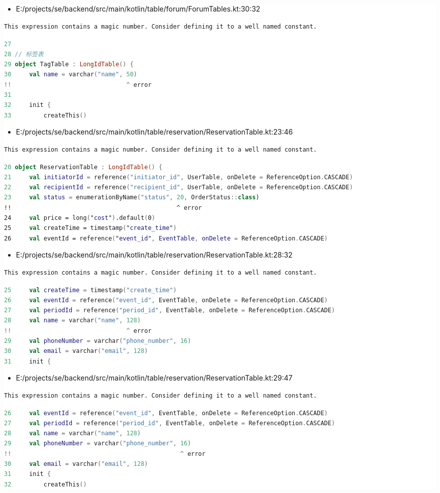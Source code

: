 * E:/projects/se/backend/src/main/kotlin/table/forum/ForumTables.kt:30:32
```
This expression contains a magic number. Consider defining it to a well named constant.
```
```kotlin
27 
28 // 标签表
29 object TagTable : LongIdTable() {
30     val name = varchar("name", 50)
!!                                ^ error
31 
32     init {
33         createThis()

```

* E:/projects/se/backend/src/main/kotlin/table/reservation/ReservationTable.kt:23:46
```
This expression contains a magic number. Consider defining it to a well named constant.
```
```kotlin
20 object ReservationTable : LongIdTable() {
21     val initiatorId = reference("initiator_id", UserTable, onDelete = ReferenceOption.CASCADE)
22     val recipientId = reference("recipient_id", UserTable, onDelete = ReferenceOption.CASCADE)
23     val status = enumerationByName("status", 20, OrderStatus::class)
!!                                              ^ error
24     val price = long("cost").default(0)
25     val createTime = timestamp("create_time")
26     val eventId = reference("event_id", EventTable, onDelete = ReferenceOption.CASCADE)

```

* E:/projects/se/backend/src/main/kotlin/table/reservation/ReservationTable.kt:28:32
```
This expression contains a magic number. Consider defining it to a well named constant.
```
```kotlin
25     val createTime = timestamp("create_time")
26     val eventId = reference("event_id", EventTable, onDelete = ReferenceOption.CASCADE)
27     val periodId = reference("period_id", EventTable, onDelete = ReferenceOption.CASCADE)
28     val name = varchar("name", 128)
!!                                ^ error
29     val phoneNumber = varchar("phone_number", 16)
30     val email = varchar("email", 128)
31     init {

```

* E:/projects/se/backend/src/main/kotlin/table/reservation/ReservationTable.kt:29:47
```
This expression contains a magic number. Consider defining it to a well named constant.
```
```kotlin
26     val eventId = reference("event_id", EventTable, onDelete = ReferenceOption.CASCADE)
27     val periodId = reference("period_id", EventTable, onDelete = ReferenceOption.CASCADE)
28     val name = varchar("name", 128)
29     val phoneNumber = varchar("phone_number", 16)
!!                                               ^ error
30     val email = varchar("email", 128)
31     init {
32         createThis()

```

